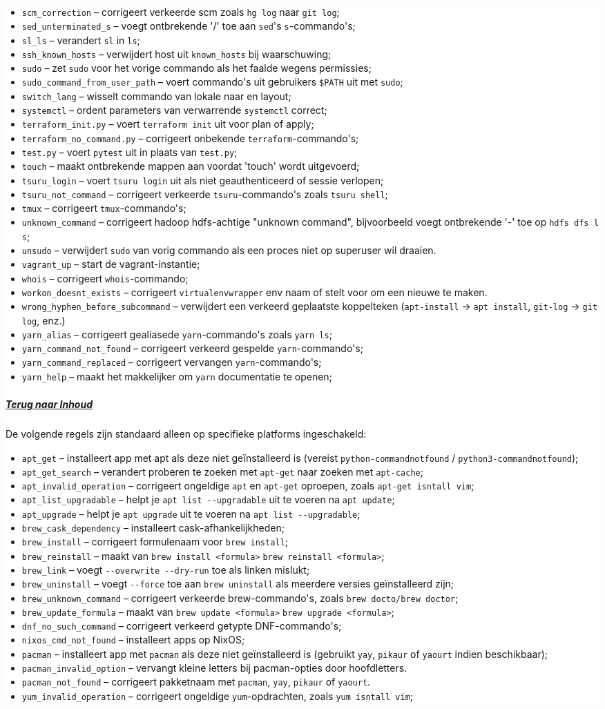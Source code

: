 * `scm_correction` – corrigeert verkeerde scm zoals `hg log` naar `git log`;
* `sed_unterminated_s` – voegt ontbrekende '/' toe aan `sed`'s `s`-commando's;
* `sl_ls` – verandert `sl` in `ls`;
* `ssh_known_hosts` – verwijdert host uit `known_hosts` bij waarschuwing;
* `sudo` – zet `sudo` voor het vorige commando als het faalde wegens permissies;
* `sudo_command_from_user_path` – voert commando's uit gebruikers `$PATH` uit met `sudo`;
* `switch_lang` – wisselt commando van lokale naar en layout;
* `systemctl` – ordent parameters van verwarrende `systemctl` correct;
* `terraform_init.py` – voert `terraform init` uit voor plan of apply;
* `terraform_no_command.py` – corrigeert onbekende `terraform`-commando's;
* `test.py` – voert `pytest` uit in plaats van `test.py`;
* `touch` – maakt ontbrekende mappen aan voordat 'touch' wordt uitgevoerd;
* `tsuru_login` – voert `tsuru login` uit als niet geauthenticeerd of sessie verlopen;
* `tsuru_not_command` – corrigeert verkeerde `tsuru`-commando's zoals `tsuru shell`;
* `tmux` – corrigeert `tmux`-commando's;
* `unknown_command` – corrigeert hadoop hdfs-achtige "unknown command", bijvoorbeeld voegt ontbrekende '-' toe op `hdfs dfs ls`;
* `unsudo` – verwijdert `sudo` van vorig commando als een proces niet op superuser wil draaien.
* `vagrant_up` – start de vagrant-instantie;
* `whois` – corrigeert `whois`-commando;
* `workon_doesnt_exists` – corrigeert `virtualenvwrapper` env naam of stelt voor om een nieuwe te maken.
* `wrong_hyphen_before_subcommand` – verwijdert een verkeerd geplaatste koppelteken (`apt-install` -> `apt install`, `git-log` -> `git log`, enz.)
* `yarn_alias` – corrigeert gealiasede `yarn`-commando's zoals `yarn ls`;
* `yarn_command_not_found` – corrigeert verkeerd gespelde `yarn`-commando's;
* `yarn_command_replaced` – corrigeert vervangen `yarn`-commando's;
* `yarn_help` – maakt het makkelijker om `yarn` documentatie te openen;

##### [Terug naar Inhoud](#contents)

De volgende regels zijn standaard alleen op specifieke platforms ingeschakeld:

* `apt_get` – installeert app met apt als deze niet geïnstalleerd is (vereist `python-commandnotfound` / `python3-commandnotfound`);
* `apt_get_search` – verandert proberen te zoeken met `apt-get` naar zoeken met `apt-cache`;
* `apt_invalid_operation` – corrigeert ongeldige `apt` en `apt-get` oproepen, zoals `apt-get isntall vim`;
* `apt_list_upgradable` – helpt je `apt list --upgradable` uit te voeren na `apt update`;
* `apt_upgrade` – helpt je `apt upgrade` uit te voeren na `apt list --upgradable`;
* `brew_cask_dependency` – installeert cask-afhankelijkheden;
* `brew_install` – corrigeert formulenaam voor `brew install`;
* `brew_reinstall` – maakt van `brew install <formula>` `brew reinstall <formula>`;
* `brew_link` – voegt `--overwrite --dry-run` toe als linken mislukt;
* `brew_uninstall` – voegt `--force` toe aan `brew uninstall` als meerdere versies geïnstalleerd zijn;
* `brew_unknown_command` – corrigeert verkeerde brew-commando's, zoals `brew docto/brew doctor`;
* `brew_update_formula` – maakt van `brew update <formula>` `brew upgrade <formula>`;
* `dnf_no_such_command` – corrigeert verkeerd getypte DNF-commando's;
* `nixos_cmd_not_found` – installeert apps op NixOS;
* `pacman` – installeert app met `pacman` als deze niet geïnstalleerd is (gebruikt `yay`, `pikaur` of `yaourt` indien beschikbaar);
* `pacman_invalid_option` – vervangt kleine letters bij pacman-opties door hoofdletters.
* `pacman_not_found` – corrigeert pakketnaam met `pacman`, `yay`, `pikaur` of `yaourt`.
* `yum_invalid_operation` – corrigeert ongeldige `yum`-opdrachten, zoals `yum isntall vim`;
